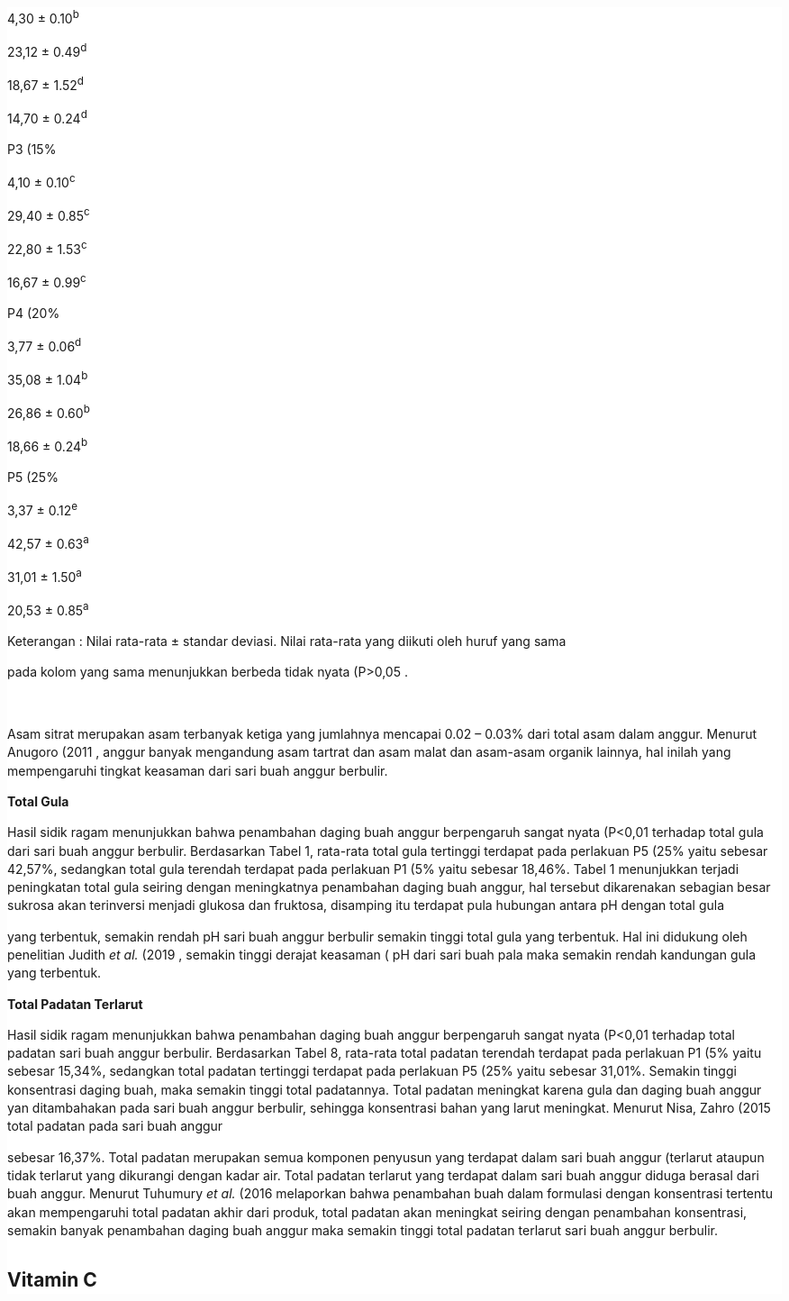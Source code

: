 <p><span class="font2">4,30 ± 0.10<sup>b</sup></span></p></td><td style="vertical-align:top;">
<p><span class="font2">23,12 ± 0.49<sup>d</sup></span></p></td><td style="vertical-align:top;">
<p><span class="font2">18,67 ± 1.52<sup>d</sup></span></p></td><td style="vertical-align:top;">
<p><span class="font2">14,70 ± 0.24<sup>d</sup></span></p></td></tr>
<tr><td style="vertical-align:bottom;">
<p><span class="font2">P3 (15%</span></p></td><td style="vertical-align:bottom;">
<p><span class="font2">4,10 ± 0.10<sup>c</sup></span></p></td><td style="vertical-align:bottom;">
<p><span class="font2">29,40 ± 0.85<sup>c</sup></span></p></td><td style="vertical-align:bottom;">
<p><span class="font2">22,80 ± 1.53<sup>c</sup></span></p></td><td style="vertical-align:bottom;">
<p><span class="font2">16,67 ± 0.99<sup>c</sup></span></p></td></tr>
<tr><td style="vertical-align:middle;">
<p><span class="font2">P4 (20%</span></p></td><td style="vertical-align:middle;">
<p><span class="font2">3,77 ± 0.06<sup>d</sup></span></p></td><td style="vertical-align:middle;">
<p><span class="font2">35,08 ± 1.04<sup>b</sup></span></p></td><td style="vertical-align:middle;">
<p><span class="font2">26,86 ± 0.60<sup>b</sup></span></p></td><td style="vertical-align:middle;">
<p><span class="font2">18,66 ± 0.24<sup>b</sup></span></p></td></tr>
<tr><td style="vertical-align:bottom;">
<p><span class="font2">P5 (25%</span></p></td><td style="vertical-align:bottom;">
<p><span class="font2">3,37 ± 0.12<sup>e</sup></span></p></td><td style="vertical-align:bottom;">
<p><span class="font2">42,57 ± 0.63<sup>a</sup></span></p></td><td style="vertical-align:bottom;">
<p><span class="font2">31,01 ± 1.50<sup>a</sup></span></p></td><td style="vertical-align:bottom;">
<p><span class="font2">20,53 ± 0.85<sup>a</sup></span></p></td></tr>
</table>
<p><span class="font2">Keterangan : Nilai rata-rata ± standar deviasi. Nilai rata-rata yang diikuti oleh huruf yang sama</span></p>
<p><span class="font2">pada kolom yang sama menunjukkan berbeda tidak nyata (P&gt;0,05 .</span></p>
</div><br clear="all">
<p><span class="font2">Asam sitrat merupakan asam terbanyak ketiga yang jumlahnya mencapai 0.02 – 0.03% dari total asam dalam anggur. Menurut Anugoro (2011 , anggur banyak mengandung asam tartrat dan asam malat dan asam-asam organik lainnya, hal inilah yang mempengaruhi tingkat keasaman dari sari buah anggur berbulir.</span></p>
<p><span class="font2" style="font-weight:bold;">Total Gula</span></p>
<p><span class="font2">Hasil sidik ragam menunjukkan bahwa penambahan daging buah anggur berpengaruh sangat nyata (P&lt;0,01 terhadap total gula dari sari buah anggur berbulir. Berdasarkan Tabel 1, rata-rata total gula tertinggi terdapat pada perlakuan P5 (25% yaitu sebesar 42,57%, sedangkan total gula terendah terdapat pada perlakuan P1 (5% yaitu sebesar 18,46%. Tabel 1 menunjukkan terjadi peningkatan total gula seiring dengan meningkatnya penambahan daging buah anggur, hal tersebut dikarenakan sebagian besar sukrosa akan terinversi menjadi glukosa dan fruktosa, disamping itu terdapat pula hubungan antara pH dengan total gula</span></p>
<p><span class="font2">yang terbentuk, semakin rendah pH sari buah anggur berbulir semakin tinggi total gula yang terbentuk. Hal ini didukung oleh penelitian Judith </span><span class="font2" style="font-style:italic;">et al.</span><span class="font2"> (2019 , semakin tinggi derajat keasaman ( pH dari sari buah pala maka semakin rendah kandungan gula yang terbentuk.</span></p>
<p><span class="font2" style="font-weight:bold;">Total Padatan Terlarut</span></p>
<p><span class="font2">Hasil sidik ragam menunjukkan bahwa penambahan daging buah anggur berpengaruh sangat nyata (P&lt;0,01 terhadap total padatan sari buah anggur berbulir. Berdasarkan Tabel 8, rata-rata total padatan terendah terdapat pada perlakuan P1 (5% yaitu sebesar 15,34%, sedangkan total padatan tertinggi terdapat pada perlakuan P5 (25% yaitu sebesar 31,01%. Semakin tinggi konsentrasi daging buah, maka semakin tinggi total padatannya. Total padatan meningkat karena gula dan daging buah anggur yan ditambahakan pada sari buah anggur berbulir, sehingga konsentrasi bahan yang larut meningkat. Menurut Nisa, Zahro (2015 total padatan pada sari buah anggur</span></p>
<p><span class="font2">sebesar 16,37%. Total padatan merupakan semua komponen penyusun yang terdapat dalam sari buah anggur (terlarut ataupun tidak terlarut yang dikurangi dengan kadar air. Total padatan terlarut yang terdapat dalam sari buah anggur diduga berasal dari buah anggur. Menurut Tuhumury </span><span class="font2" style="font-style:italic;">et al. </span><span class="font2">(2016 melaporkan bahwa penambahan buah dalam formulasi dengan konsentrasi tertentu akan mempengaruhi total padatan akhir dari produk, total padatan akan meningkat seiring dengan penambahan konsentrasi, semakin banyak penambahan daging buah anggur maka semakin tinggi total padatan terlarut sari buah anggur berbulir.</span></p>
<h2><a name="bookmark16"></a><span class="font2" style="font-weight:bold;"><a name="bookmark17"></a>Vitamin C</span></h2>